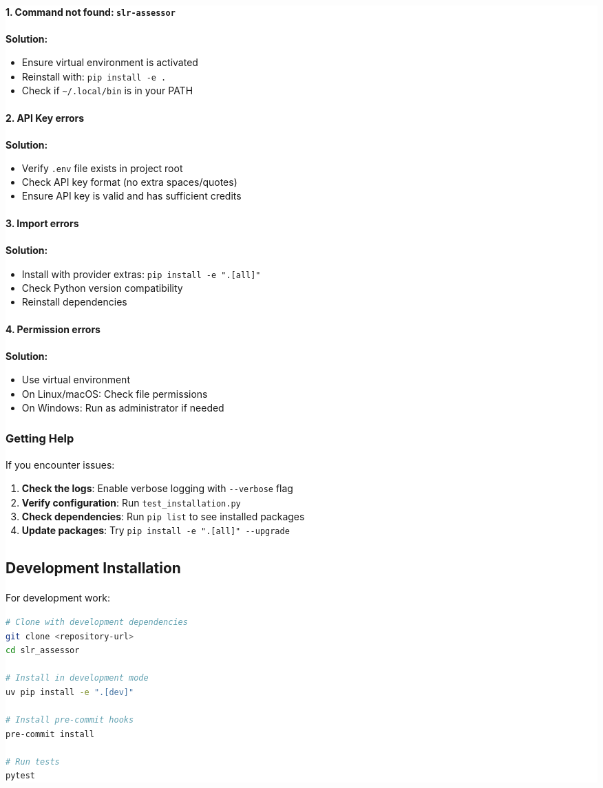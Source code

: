 #### 1. Command not found: `slr-assessor`

**Solution:**
- Ensure virtual environment is activated
- Reinstall with: `pip install -e .`
- Check if `~/.local/bin` is in your PATH

#### 2. API Key errors

**Solution:**
- Verify `.env` file exists in project root
- Check API key format (no extra spaces/quotes)
- Ensure API key is valid and has sufficient credits

#### 3. Import errors

**Solution:**
- Install with provider extras: `pip install -e ".[all]"`
- Check Python version compatibility
- Reinstall dependencies

#### 4. Permission errors

**Solution:**
- Use virtual environment
- On Linux/macOS: Check file permissions
- On Windows: Run as administrator if needed

### Getting Help

If you encounter issues:

1. **Check the logs**: Enable verbose logging with `--verbose` flag
2. **Verify configuration**: Run `test_installation.py`
3. **Check dependencies**: Run `pip list` to see installed packages
4. **Update packages**: Try `pip install -e ".[all]" --upgrade`

## Development Installation

For development work:

```bash
# Clone with development dependencies
git clone <repository-url>
cd slr_assessor

# Install in development mode
uv pip install -e ".[dev]"

# Install pre-commit hooks
pre-commit install

# Run tests
pytest
```
